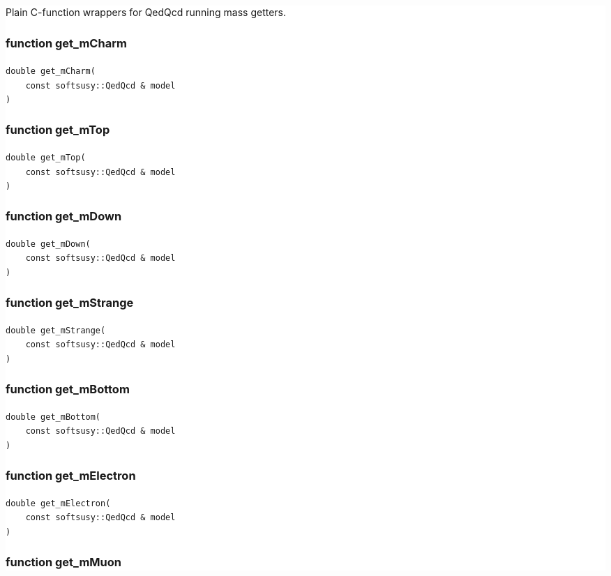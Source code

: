 Plain C-function wrappers for QedQcd running mass getters. 

### function get_mCharm

```
double get_mCharm(
    const softsusy::QedQcd & model
)
```


### function get_mTop

```
double get_mTop(
    const softsusy::QedQcd & model
)
```


### function get_mDown

```
double get_mDown(
    const softsusy::QedQcd & model
)
```


### function get_mStrange

```
double get_mStrange(
    const softsusy::QedQcd & model
)
```


### function get_mBottom

```
double get_mBottom(
    const softsusy::QedQcd & model
)
```


### function get_mElectron

```
double get_mElectron(
    const softsusy::QedQcd & model
)
```


### function get_mMuon
